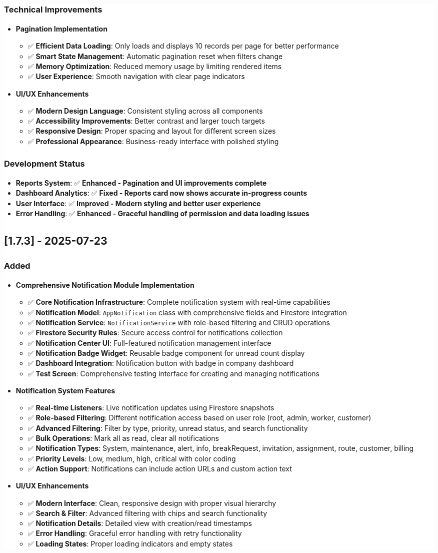### Technical Improvements
- **Pagination Implementation**
  - ✅ **Efficient Data Loading**: Only loads and displays 10 records per page for better performance
  - ✅ **Smart State Management**: Automatic pagination reset when filters change
  - ✅ **Memory Optimization**: Reduced memory usage by limiting rendered items
  - ✅ **User Experience**: Smooth navigation with clear page indicators

- **UI/UX Enhancements**
  - ✅ **Modern Design Language**: Consistent styling across all components
  - ✅ **Accessibility Improvements**: Better contrast and larger touch targets
  - ✅ **Responsive Design**: Proper spacing and layout for different screen sizes
  - ✅ **Professional Appearance**: Business-ready interface with polished styling

### Development Status
- **Reports System**: ✅ **Enhanced - Pagination and UI improvements complete**
- **Dashboard Analytics**: ✅ **Fixed - Reports card now shows accurate in-progress counts**
- **User Interface**: ✅ **Improved - Modern styling and better user experience**
- **Error Handling**: ✅ **Enhanced - Graceful handling of permission and data loading issues**

## [1.7.3] - 2025-07-23

### Added
- **Comprehensive Notification Module Implementation**
  - ✅ **Core Notification Infrastructure**: Complete notification system with real-time capabilities
  - ✅ **Notification Model**: `AppNotification` class with comprehensive fields and Firestore integration
  - ✅ **Notification Service**: `NotificationService` with role-based filtering and CRUD operations
  - ✅ **Firestore Security Rules**: Secure access control for notifications collection
  - ✅ **Notification Center UI**: Full-featured notification management interface
  - ✅ **Notification Badge Widget**: Reusable badge component for unread count display
  - ✅ **Dashboard Integration**: Notification button with badge in company dashboard
  - ✅ **Test Screen**: Comprehensive testing interface for creating and managing notifications

- **Notification System Features**
  - ✅ **Real-time Listeners**: Live notification updates using Firestore snapshots
  - ✅ **Role-based Filtering**: Different notification access based on user role (root, admin, worker, customer)
  - ✅ **Advanced Filtering**: Filter by type, priority, unread status, and search functionality
  - ✅ **Bulk Operations**: Mark all as read, clear all notifications
  - ✅ **Notification Types**: System, maintenance, alert, info, breakRequest, invitation, assignment, route, customer, billing
  - ✅ **Priority Levels**: Low, medium, high, critical with color coding
  - ✅ **Action Support**: Notifications can include action URLs and custom action text

- **UI/UX Enhancements**
  - ✅ **Modern Interface**: Clean, responsive design with proper visual hierarchy
  - ✅ **Search & Filter**: Advanced filtering with chips and search functionality
  - ✅ **Notification Details**: Detailed view with creation/read timestamps
  - ✅ **Error Handling**: Graceful error handling with retry functionality
  - ✅ **Loading States**: Proper loading indicators and empty states
